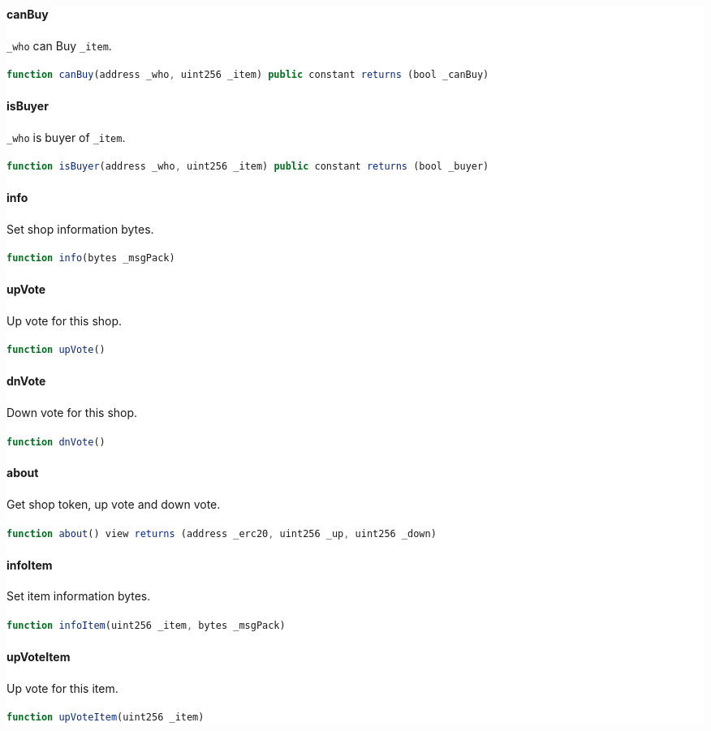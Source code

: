#### canBuy

`_who` can Buy `_item`.

```js
function canBuy(address _who, uint256 _item) public constant returns (bool _canBuy)
```

#### isBuyer

`_who` is buyer of `_item`.

```js
function isBuyer(address _who, uint256 _item) public constant returns (bool _buyer)
```

#### info

Set shop information bytes.

```js
function info(bytes _msgPack)
```

#### upVote

Up vote for this shop.

```js
function upVote()
```

#### dnVote

Down vote for this shop.

```js
function dnVote()
```

#### about

Get shop token, up vote and down vote.

```js
function about() view returns (address _erc20, uint256 _up, uint256 _down)
```

#### infoItem

Set item information bytes.

```js
function infoItem(uint256 _item, bytes _msgPack)
```

#### upVoteItem

Up vote for this item.

```js
function upVoteItem(uint256 _item)
```
